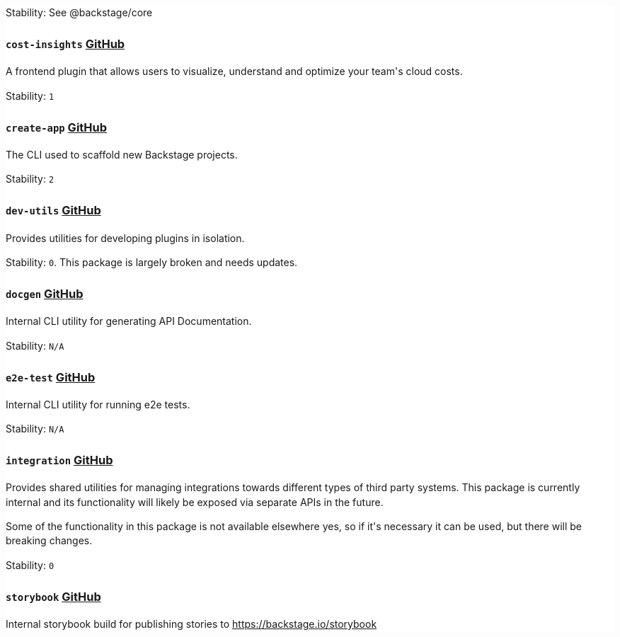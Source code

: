 Stability: See @backstage/core

### `cost-insights` [GitHub](https://github.com/backstage/backstage/tree/master/plugins/cost-insights)

A frontend plugin that allows users to visualize, understand and optimize your
team's cloud costs.

Stability: `1`

### `create-app` [GitHub](https://github.com/backstage/backstage/tree/master/packages/create-app/)

The CLI used to scaffold new Backstage projects.

Stability: `2`

### `dev-utils` [GitHub](https://github.com/backstage/backstage/tree/master/packages/dev-utils/)

Provides utilities for developing plugins in isolation.

Stability: `0`. This package is largely broken and needs updates.

### `docgen` [GitHub](https://github.com/backstage/backstage/tree/master/packages/docgen/)

Internal CLI utility for generating API Documentation.

Stability: `N/A`

### `e2e-test` [GitHub](https://github.com/backstage/backstage/tree/master/packages/e2e-test/)

Internal CLI utility for running e2e tests.

Stability: `N/A`

### `integration` [GitHub](https://github.com/backstage/backstage/tree/master/packages/integration/)

Provides shared utilities for managing integrations towards different types of
third party systems. This package is currently internal and its functionality
will likely be exposed via separate APIs in the future.

Some of the functionality in this package is not available elsewhere yes, so if
it's necessary it can be used, but there will be breaking changes.

Stability: `0`

### `storybook` [GitHub](https://github.com/backstage/backstage/tree/master/packages/storybook/)

Internal storybook build for publishing stories to
https://backstage.io/storybook
